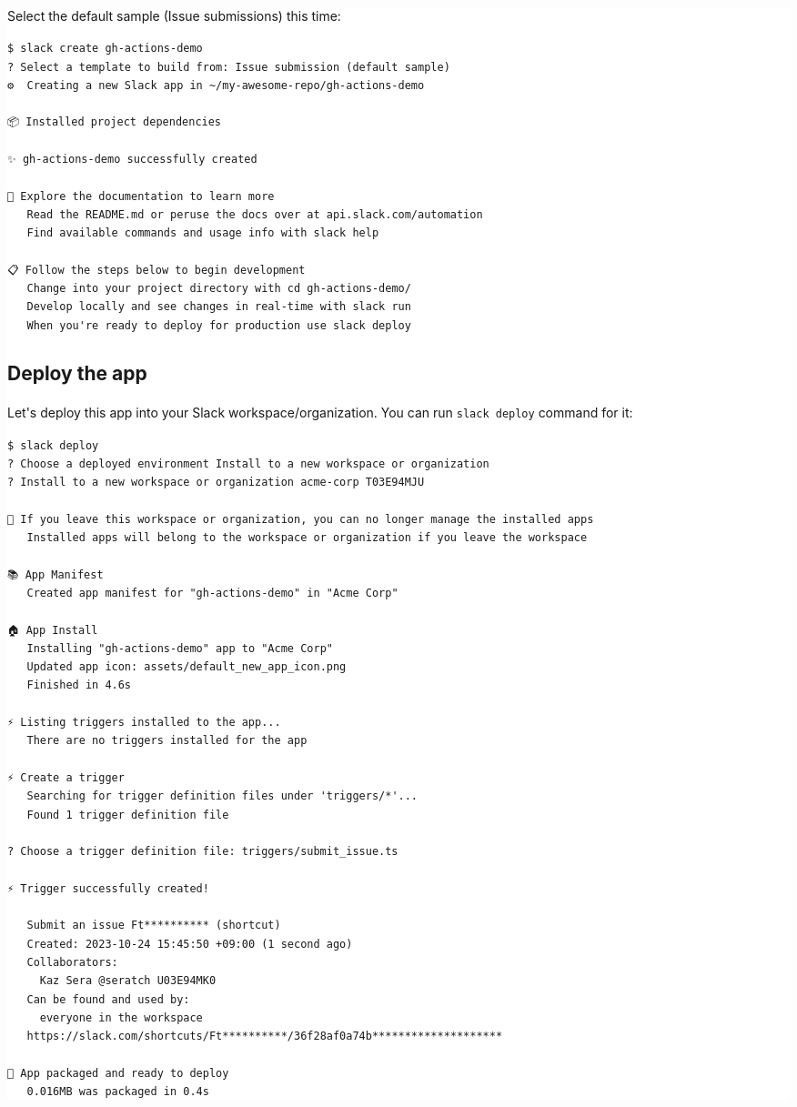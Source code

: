 ```
```

Select the default sample (Issue submissions) this time:

```
$ slack create gh-actions-demo
? Select a template to build from: Issue submission (default sample)
⚙️  Creating a new Slack app in ~/my-awesome-repo/gh-actions-demo

📦 Installed project dependencies

✨ gh-actions-demo successfully created

🧭 Explore the documentation to learn more
   Read the README.md or peruse the docs over at api.slack.com/automation
   Find available commands and usage info with slack help

📋 Follow the steps below to begin development
   Change into your project directory with cd gh-actions-demo/
   Develop locally and see changes in real-time with slack run
   When you're ready to deploy for production use slack deploy
```

## Deploy the app

Let's deploy this app into your Slack workspace/organization.
You can run `slack deploy` command for it:

```
$ slack deploy
? Choose a deployed environment Install to a new workspace or organization
? Install to a new workspace or organization acme-corp T03E94MJU

🔔 If you leave this workspace or organization, you can no longer manage the installed apps
   Installed apps will belong to the workspace or organization if you leave the workspace

📚 App Manifest
   Created app manifest for "gh-actions-demo" in "Acme Corp"

🏠 App Install
   Installing "gh-actions-demo" app to "Acme Corp"
   Updated app icon: assets/default_new_app_icon.png
   Finished in 4.6s

⚡ Listing triggers installed to the app...
   There are no triggers installed for the app

⚡ Create a trigger
   Searching for trigger definition files under 'triggers/*'...
   Found 1 trigger definition file

? Choose a trigger definition file: triggers/submit_issue.ts

⚡ Trigger successfully created!

   Submit an issue Ft********** (shortcut)
   Created: 2023-10-24 15:45:50 +09:00 (1 second ago)
   Collaborators:
     Kaz Sera @seratch U03E94MK0
   Can be found and used by:
     everyone in the workspace
   https://slack.com/shortcuts/Ft**********/36f28af0a74b********************

🎁 App packaged and ready to deploy
   0.016MB was packaged in 0.4s
```